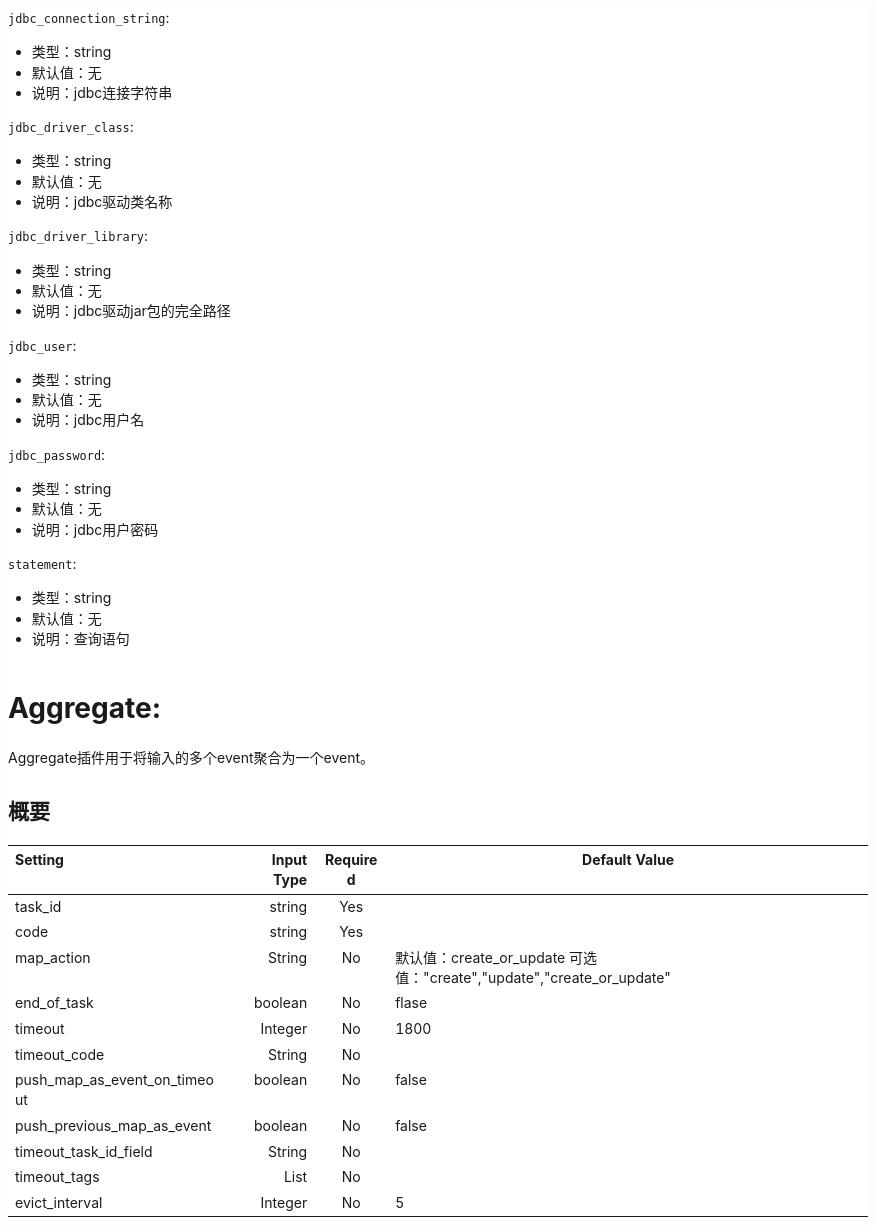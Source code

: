 `jdbc_connection_string`:
* 类型：string
* 默认值：无
* 说明：jdbc连接字符串

`jdbc_driver_class`:
* 类型：string
* 默认值：无
* 说明：jdbc驱动类名称

`jdbc_driver_library`:
* 类型：string
* 默认值：无
* 说明：jdbc驱动jar包的完全路径

`jdbc_user`:
* 类型：string
* 默认值：无
* 说明：jdbc用户名

`jdbc_password`:
* 类型：string
* 默认值：无
* 说明：jdbc用户密码

`statement`:
* 类型：string
* 默认值：无
* 说明：查询语句


# Aggregate:
Aggregate插件用于将输入的多个event聚合为一个event。

## 概要
| Setting|     Input Type|  Required| Default Value|
| :-------- | --------:| :------: | ----- |
| task_id| string  | Yes|  |
|code | string| Yes||
|map_action|String|No|默认值：create_or_update 可选值："create","update","create_or_update"|
|end_of_task |boolean|No|flase|
|timeout|Integer|No|1800|
|timeout_code|String|No||
|push_map_as_event_on_timeout|boolean|No|false|
|push_previous_map_as_event|boolean|No|false|
|timeout_task_id_field|String|No||
|timeout_tags|List|No||
|evict_interval|Integer|No|5|
